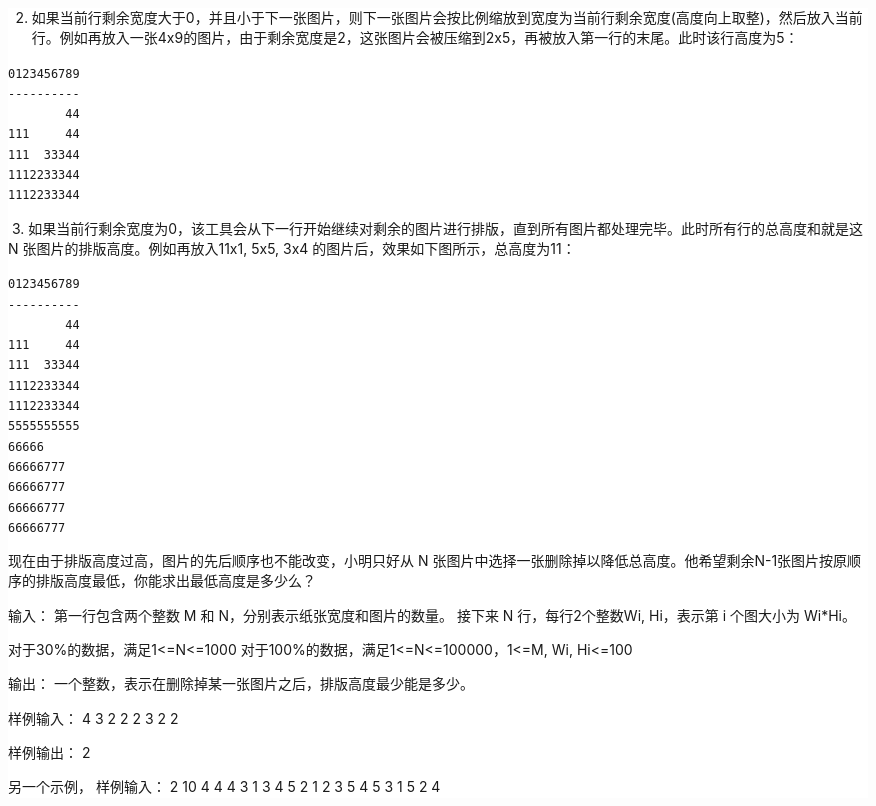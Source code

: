 2. 如果当前行剩余宽度大于0，并且小于下一张图片，则下一张图片会按比例缩放到宽度为当前行剩余宽度(高度向上取整)，然后放入当前行。例如再放入一张4x9的图片，由于剩余宽度是2，这张图片会被压缩到2x5，再被放入第一行的末尾。此时该行高度为5：

```
0123456789
----------
        44
111     44
111  33344
1112233344
1112233344
```

​    3. 如果当前行剩余宽度为0，该工具会从下一行开始继续对剩余的图片进行排版，直到所有图片都处理完毕。此时所有行的总高度和就是这 N 张图片的排版高度。例如再放入11x1, 5x5, 3x4 的图片后，效果如下图所示，总高度为11：

```
0123456789
----------
        44
111     44
111  33344
1112233344
1112233344
5555555555
66666
66666777
66666777
66666777
66666777
```

现在由于排版高度过高，图片的先后顺序也不能改变，小明只好从 N 张图片中选择一张删除掉以降低总高度。他希望剩余N-1张图片按原顺序的排版高度最低，你能求出最低高度是多少么？

输入：
第一行包含两个整数 M 和 N，分别表示纸张宽度和图片的数量。
接下来 N 行，每行2个整数Wi, Hi，表示第 i 个图大小为 Wi*Hi。

对于30%的数据，满足1<=N<=1000
对于100%的数据，满足1<=N<=100000，1<=M, Wi, Hi<=100

输出：
一个整数，表示在删除掉某一张图片之后，排版高度最少能是多少。

样例输入：
4 3
2 2
2 3
2 2

样例输出：
2

另一个示例，
样例输入：
2 10
4 4
4 3
1 3
4 5
2 1
2 3
5 4
5 3
1 5
2 4
